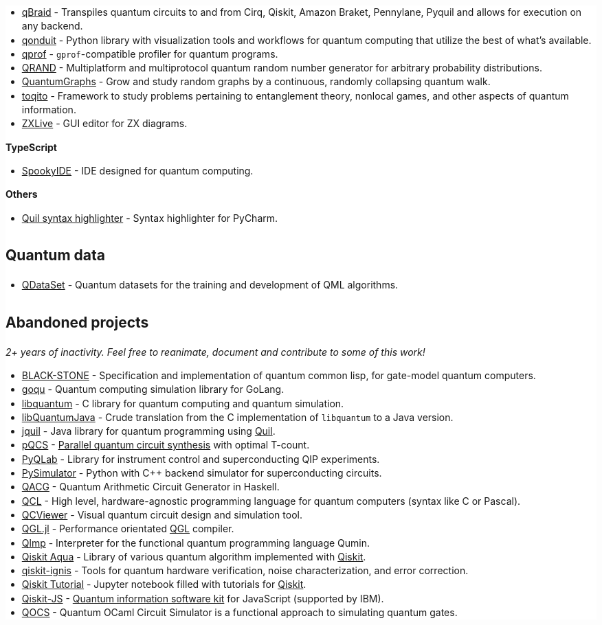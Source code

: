 - [qBraid](https://qbraid-qbraid.readthedocs-hosted.com/en/latest/sdk/overview.html) - Transpiles quantum circuits to and from Cirq, Qiskit, Amazon Braket, Pennylane, Pyquil and allows for execution on any backend.
- [qonduit](https://github.com/adgt/qonduit) - Python library with visualization tools and workflows for quantum computing that utilize the best of what’s available.
- [qprof](https://gitlab.com/qcomputing/qprof/qprof) - `gprof`-compatible profiler for quantum programs.
- [QRAND](https://github.com/pedrorrivero/qrand) - Multiplatform and multiprotocol quantum random number generator for arbitrary probability distributions.
- [QuantumGraphs](https://github.com/ziofil/QuantumGraphs) - Grow and study random graphs by a continuous, randomly collapsing quantum walk.
- [toqito](https://github.com/vprusso/toqito) - Framework to study problems pertaining to entanglement theory, nonlocal games, and other aspects of quantum information.
- [ZXLive](https://github.com/Quantomatic/zxlive) - GUI editor for ZX diagrams.

**TypeScript**
- [SpookyIDE](http://github.com/Spooky-Manufacturing/SpookyIDE) - IDE designed for quantum computing.

**Others**
- [Quil syntax highlighter](https://github.com/JavaFXpert/quil-syntax-highlighter) - Syntax highlighter for PyCharm.

## Quantum data

- [QDataSet](https://github.com/eperrier/QDataSet) - Quantum datasets for the training and development of QML algorithms.

## Abandoned projects
*2+ years of inactivity. Feel free to reanimate, document and contribute to some of this work!*
- [BLACK-STONE](https://github.com/thephoeron/black-stone) - Specification and implementation of quantum common lisp, for gate-model quantum computers.
- [goqu](https://github.com/cco3/goqu) - Quantum computing simulation library for GoLang.
- [libquantum](http://libquantum.de) - C library for quantum computing and quantum simulation.
- [libQuantumJava](https://github.com/gbanegas/libQuantumJava) - Crude translation from the C implementation of `libquantum` to a Java version.
- [jquil](https://github.com/QCHackers/jquil) - Java library for quantum programming using [Quil](https://en.wikipedia.org/wiki/Quil_(instruction_set_architecture)).
- [pQCS](https://qsoft.iqc.uwaterloo.ca/#software) - [Parallel quantum circuit synthesis](https://uwspace.uwaterloo.ca/handle/10012/9267) with optimal T-count.
- [PyQLab](https://github.com/BBN-Q/PyQLab) - Library for instrument control and superconducting QIP experiments.
- [PySimulator](https://github.com/BBN-Q/PySimulator) - Python with C++ backend simulator for superconducting circuits.
- [QACG](https://github.com/QCT-IQC/qacg) - Quantum Arithmetic Circuit Generator in Haskell.
- [QCL](https://github.com/aviggiano/qcl) - High level, hardware-agnostic programming language for quantum computers (syntax like C or Pascal).
- [QCViewer](https://github.com/QCT-IQC/QCViewer) - Visual quantum circuit design and simulation tool.
- [QGL.jl](https://github.com/BBN-Q/QGL.jl) - Performance orientated [QGL](https://github.com/BBN-Q/QGL) compiler.
- [Qlmp](https://github.com/wintershammer/QImp) -  Interpreter for the functional quantum programming language Qumin.
- [Qiskit Aqua](https://github.com/Qiskit/qiskit-aqua) - Library of various quantum algorithm implemented with [Qiskit](https://github.com/Qiskit/qiskit).
- [qiskit-ignis](https://github.com/qiskit/qiskit-ignis) - Tools for quantum hardware verification, noise characterization, and error correction.
- [Qiskit Tutorial](https://github.com/QISKit/qiskit-tutorial) - Jupyter notebook filled with tutorials for [Qiskit](https://github.com/QISKit/qiskit).
- [Qiskit-JS](https://github.com/Qiskit/qiskit-js) - [Quantum information software kit](https://qiskit.org/) for JavaScript (supported by IBM).
- [QOCS](https://github.com/dillanchang/QOCS) - Quantum OCaml Circuit Simulator is a functional approach to simulating quantum gates.